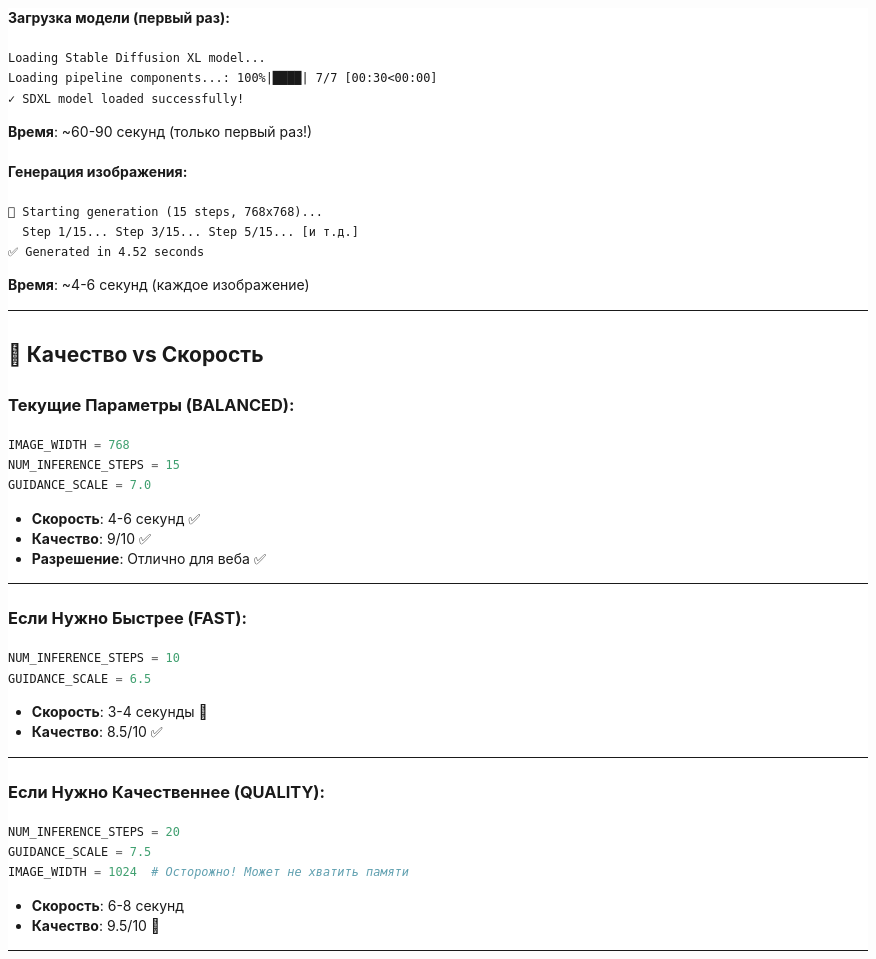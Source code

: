 #### Загрузка модели (первый раз):
```
Loading Stable Diffusion XL model...
Loading pipeline components...: 100%|████| 7/7 [00:30<00:00]
✓ SDXL model loaded successfully!
```
**Время**: ~60-90 секунд (только первый раз!)

#### Генерация изображения:
```
🎨 Starting generation (15 steps, 768x768)...
  Step 1/15... Step 3/15... Step 5/15... [и т.д.]
✅ Generated in 4.52 seconds
```
**Время**: ~4-6 секунд (каждое изображение)

---

## 🎨 Качество vs Скорость

### Текущие Параметры (BALANCED):
```python
IMAGE_WIDTH = 768
NUM_INFERENCE_STEPS = 15
GUIDANCE_SCALE = 7.0
```

- **Скорость**: 4-6 секунд ✅
- **Качество**: 9/10 ✅
- **Разрешение**: Отлично для веба ✅

---

### Если Нужно Быстрее (FAST):
```python
NUM_INFERENCE_STEPS = 10
GUIDANCE_SCALE = 6.5
```

- **Скорость**: 3-4 секунды 🚀
- **Качество**: 8.5/10 ✅

---

### Если Нужно Качественнее (QUALITY):
```python
NUM_INFERENCE_STEPS = 20
GUIDANCE_SCALE = 7.5
IMAGE_WIDTH = 1024  # Осторожно! Может не хватить памяти
```

- **Скорость**: 6-8 секунд
- **Качество**: 9.5/10 🎨

---